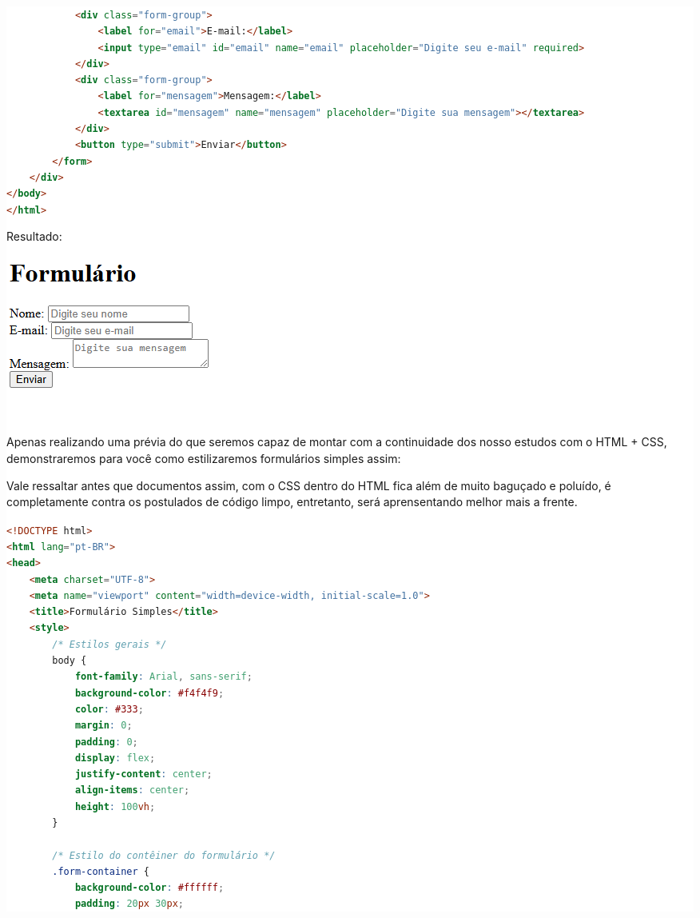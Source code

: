 ```html
            <div class="form-group">
                <label for="email">E-mail:</label>
                <input type="email" id="email" name="email" placeholder="Digite seu e-mail" required>
            </div>
            <div class="form-group">
                <label for="mensagem">Mensagem:</label>
                <textarea id="mensagem" name="mensagem" placeholder="Digite sua mensagem"></textarea>
            </div>
            <button type="submit">Enviar</button>
        </form>
    </div>
</body>
</html>
```

Resultado:
<br>
<img src="assets/images/projectpratic-01.png">

Apenas realizando uma prévia do que seremos capaz de montar com a continuidade dos nosso estudos com o HTML + CSS, demonstraremos para você como estilizaremos formulários simples assim:

Vale ressaltar antes que documentos assim, com o CSS dentro do HTML fica além de muito baguçado e poluído, é completamente contra os postulados de código limpo, entretanto, será aprensentando melhor mais a frente.

```html
<!DOCTYPE html>
<html lang="pt-BR">
<head>
    <meta charset="UTF-8">
    <meta name="viewport" content="width=device-width, initial-scale=1.0">
    <title>Formulário Simples</title>
    <style>
        /* Estilos gerais */
        body {
            font-family: Arial, sans-serif;
            background-color: #f4f4f9;
            color: #333;
            margin: 0;
            padding: 0;
            display: flex;
            justify-content: center;
            align-items: center;
            height: 100vh;
        }

        /* Estilo do contêiner do formulário */
        .form-container {
            background-color: #ffffff;
            padding: 20px 30px;
```
